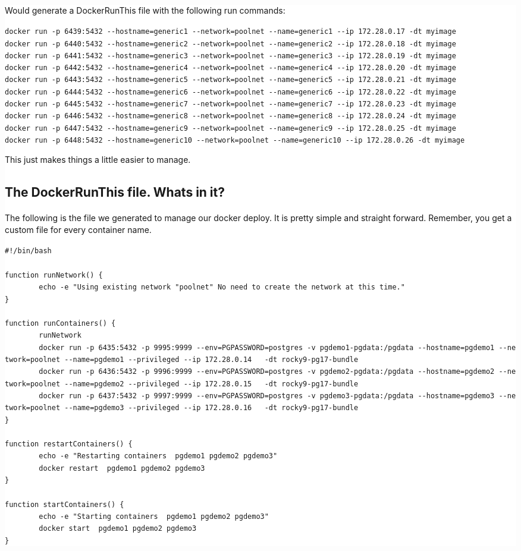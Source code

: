 
Would generate a DockerRunThis file with the following run commands:

    docker run -p 6439:5432 --hostname=generic1 --network=poolnet --name=generic1 --ip 172.28.0.17 -dt myimage
    docker run -p 6440:5432 --hostname=generic2 --network=poolnet --name=generic2 --ip 172.28.0.18 -dt myimage
    docker run -p 6441:5432 --hostname=generic3 --network=poolnet --name=generic3 --ip 172.28.0.19 -dt myimage
    docker run -p 6442:5432 --hostname=generic4 --network=poolnet --name=generic4 --ip 172.28.0.20 -dt myimage
    docker run -p 6443:5432 --hostname=generic5 --network=poolnet --name=generic5 --ip 172.28.0.21 -dt myimage
    docker run -p 6444:5432 --hostname=generic6 --network=poolnet --name=generic6 --ip 172.28.0.22 -dt myimage
    docker run -p 6445:5432 --hostname=generic7 --network=poolnet --name=generic7 --ip 172.28.0.23 -dt myimage
    docker run -p 6446:5432 --hostname=generic8 --network=poolnet --name=generic8 --ip 172.28.0.24 -dt myimage
    docker run -p 6447:5432 --hostname=generic9 --network=poolnet --name=generic9 --ip 172.28.0.25 -dt myimage
    docker run -p 6448:5432 --hostname=generic10 --network=poolnet --name=generic10 --ip 172.28.0.26 -dt myimage

This just makes things a little easier to manage.

## The DockerRunThis file. Whats in it?

The following is the file we generated to manage our docker deploy. It is pretty simple and straight forward. Remember, you get a custom file for every container name.


    #!/bin/bash
    
    function runNetwork() {
            echo -e "Using existing network "poolnet" No need to create the network at this time." 
    }
    
    function runContainers() {
            runNetwork
            docker run -p 6435:5432 -p 9995:9999 --env=PGPASSWORD=postgres -v pgdemo1-pgdata:/pgdata --hostname=pgdemo1 --network=poolnet --name=pgdemo1 --privileged --ip 172.28.0.14   -dt rocky9-pg17-bundle 
            docker run -p 6436:5432 -p 9996:9999 --env=PGPASSWORD=postgres -v pgdemo2-pgdata:/pgdata --hostname=pgdemo2 --network=poolnet --name=pgdemo2 --privileged --ip 172.28.0.15   -dt rocky9-pg17-bundle 
            docker run -p 6437:5432 -p 9997:9999 --env=PGPASSWORD=postgres -v pgdemo3-pgdata:/pgdata --hostname=pgdemo3 --network=poolnet --name=pgdemo3 --privileged --ip 172.28.0.16   -dt rocky9-pg17-bundle 
    }
    
    function restartContainers() {
            echo -e "Restarting containers  pgdemo1 pgdemo2 pgdemo3"
            docker restart  pgdemo1 pgdemo2 pgdemo3
    }
    
    function startContainers() {
            echo -e "Starting containers  pgdemo1 pgdemo2 pgdemo3"
            docker start  pgdemo1 pgdemo2 pgdemo3
    }
    